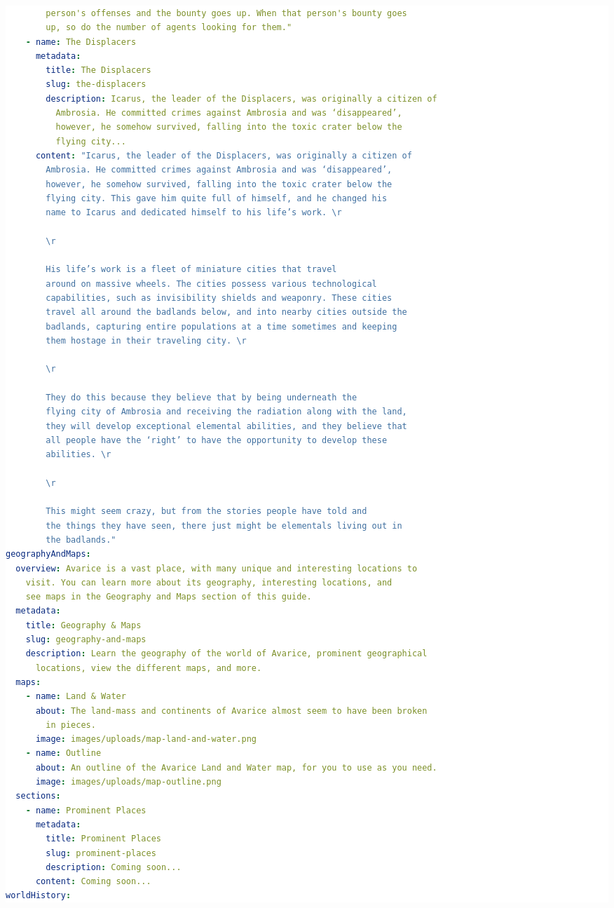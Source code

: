 ```yaml
        person's offenses and the bounty goes up. When that person's bounty goes
        up, so do the number of agents looking for them."
    - name: The Displacers
      metadata:
        title: The Displacers
        slug: the-displacers
        description: Icarus, the leader of the Displacers, was originally a citizen of
          Ambrosia. He committed crimes against Ambrosia and was ‘disappeared’,
          however, he somehow survived, falling into the toxic crater below the
          flying city...
      content: "Icarus, the leader of the Displacers, was originally a citizen of
        Ambrosia. He committed crimes against Ambrosia and was ‘disappeared’,
        however, he somehow survived, falling into the toxic crater below the
        flying city. This gave him quite full of himself, and he changed his
        name to Icarus and dedicated himself to his life’s work. \r

        \r

        His life’s work is a fleet of miniature cities that travel
        around on massive wheels. The cities possess various technological
        capabilities, such as invisibility shields and weaponry. These cities
        travel all around the badlands below, and into nearby cities outside the
        badlands, capturing entire populations at a time sometimes and keeping
        them hostage in their traveling city. \r

        \r

        They do this because they believe that by being underneath the
        flying city of Ambrosia and receiving the radiation along with the land,
        they will develop exceptional elemental abilities, and they believe that
        all people have the ‘right’ to have the opportunity to develop these
        abilities. \r

        \r

        This might seem crazy, but from the stories people have told and
        the things they have seen, there just might be elementals living out in
        the badlands."
geographyAndMaps:
  overview: Avarice is a vast place, with many unique and interesting locations to
    visit. You can learn more about its geography, interesting locations, and
    see maps in the Geography and Maps section of this guide.
  metadata:
    title: Geography & Maps
    slug: geography-and-maps
    description: Learn the geography of the world of Avarice, prominent geographical
      locations, view the different maps, and more.
  maps:
    - name: Land & Water
      about: The land-mass and continents of Avarice almost seem to have been broken
        in pieces.
      image: images/uploads/map-land-and-water.png
    - name: Outline
      about: An outline of the Avarice Land and Water map, for you to use as you need.
      image: images/uploads/map-outline.png
  sections:
    - name: Prominent Places
      metadata:
        title: Prominent Places
        slug: prominent-places
        description: Coming soon...
      content: Coming soon...
worldHistory:
```